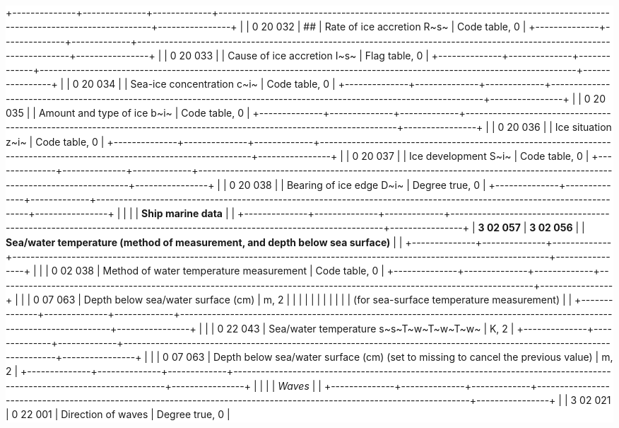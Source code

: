 +--------------+--------------+-------------+----------------------------------------------------------------------------------------------------------------------+----------------+
|              | 0 20 032     | ##          | Rate of ice accretion R~s~                                                                                           | Code table, 0  |
+--------------+--------------+-------------+----------------------------------------------------------------------------------------------------------------------+----------------+
|              | 0 20 033     |             | Cause of ice accretion I~s~                                                                                          | Flag table, 0  |
+--------------+--------------+-------------+----------------------------------------------------------------------------------------------------------------------+----------------+
|              | 0 20 034     |             | Sea-ice concentration c~i~                                                                                           | Code table, 0  |
+--------------+--------------+-------------+----------------------------------------------------------------------------------------------------------------------+----------------+
|              | 0 20 035     |             | Amount and type of ice b~i~                                                                                          | Code table, 0  |
+--------------+--------------+-------------+----------------------------------------------------------------------------------------------------------------------+----------------+
|              | 0 20 036     |             | Ice situation z~i~                                                                                                   | Code table, 0  |
+--------------+--------------+-------------+----------------------------------------------------------------------------------------------------------------------+----------------+
|              | 0 20 037     |             | Ice development S~i~                                                                                                 | Code table, 0  |
+--------------+--------------+-------------+----------------------------------------------------------------------------------------------------------------------+----------------+
|              | 0 20 038     |             | Bearing of ice edge D~i~                                                                                             | Degree true, 0 |
+--------------+--------------+-------------+----------------------------------------------------------------------------------------------------------------------+----------------+
|              |              |             | **Ship marine data**                                                                                                 |                |
+--------------+--------------+-------------+----------------------------------------------------------------------------------------------------------------------+----------------+
| **3 02 057** | **3 02 056** |             | **Sea/water temperature (method of measurement, and depth below sea surface)**                                       |                |
+--------------+--------------+-------------+----------------------------------------------------------------------------------------------------------------------+----------------+
|              |              | 0 02 038    | Method of water temperature measurement                                                                              | Code table, 0  |
+--------------+--------------+-------------+----------------------------------------------------------------------------------------------------------------------+----------------+
|              |              | 0 07 063    | Depth below sea/water surface (cm)                                                                                   | m, 2           |
|              |              |             |                                                                                                                      |                |
|              |              |             | (for sea-surface temperature measurement)                                                                            |                |
+--------------+--------------+-------------+----------------------------------------------------------------------------------------------------------------------+----------------+
|              |              | 0 22 043    | Sea/water temperature s~s~T~w~T~w~T~w~                                                                               | K, 2           |
+--------------+--------------+-------------+----------------------------------------------------------------------------------------------------------------------+----------------+
|              |              | 0 07 063    | Depth below sea/water surface (cm) (set to missing to cancel the previous value)                                     | m, 2           |
+--------------+--------------+-------------+----------------------------------------------------------------------------------------------------------------------+----------------+
|              |              |             | *Waves*                                                                                                              |                |
+--------------+--------------+-------------+----------------------------------------------------------------------------------------------------------------------+----------------+
|              | 3 02 021     | 0 22 001    | Direction of waves                                                                                                   | Degree true, 0 |